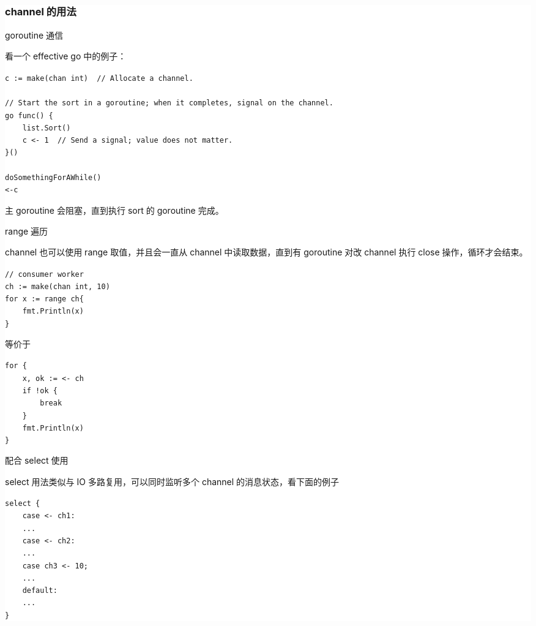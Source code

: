 ### channel 的用法

goroutine 通信

看一个 effective go 中的例子：
```
c := make(chan int)  // Allocate a channel.

// Start the sort in a goroutine; when it completes, signal on the channel.  
go func() {  
    list.Sort()  
    c <- 1  // Send a signal; value does not matter.  
}()

doSomethingForAWhile()  
<-c
```
主 goroutine 会阻塞，直到执行 sort 的 goroutine 完成。

range 遍历

channel 也可以使用 range 取值，并且会一直从 channel 中读取数据，直到有 goroutine 对改 channel 执行 close 操作，循环才会结束。
```
// consumer worker  
ch := make(chan int, 10)  
for x := range ch{  
    fmt.Println(x)  
}
```

等价于
```
for {
    x, ok := <- ch
    if !ok {
        break
    }
    fmt.Println(x)
}
```
配合 select 使用

select 用法类似与 IO 多路复用，可以同时监听多个 channel 的消息状态，看下面的例子
```
select {  
    case <- ch1:  
    ...  
    case <- ch2:  
    ...  
    case ch3 <- 10;  
    ...  
    default:  
    ...  
}
```
